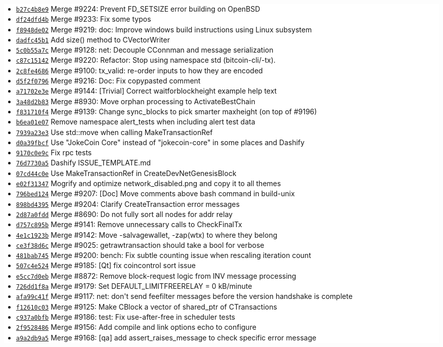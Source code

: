 - [`b27c4b8e9`](https://github.com/clowncrew/jokecoin/commit/b27c4b8e9) Merge #9224: Prevent FD_SETSIZE error building on OpenBSD
- [`df24dfd4b`](https://github.com/clowncrew/jokecoin/commit/df24dfd4b) Merge #9233: Fix some typos
- [`f8948de02`](https://github.com/clowncrew/jokecoin/commit/f8948de02) Merge #9219: doc: Improve windows build instructions using Linux subsystem
- [`dadfc45b1`](https://github.com/clowncrew/jokecoin/commit/dadfc45b1) Add size() method to CVectorWriter
- [`5c0b55a7c`](https://github.com/clowncrew/jokecoin/commit/5c0b55a7c) Merge #9128: net: Decouple CConnman and message serialization
- [`c87c15142`](https://github.com/clowncrew/jokecoin/commit/c87c15142) Merge #9220: Refactor: Stop using namespace std (bitcoin-cli/-tx).
- [`2c8fe4686`](https://github.com/clowncrew/jokecoin/commit/2c8fe4686) Merge #9100: tx_valid: re-order inputs to how they are encoded
- [`d5f2f0796`](https://github.com/clowncrew/jokecoin/commit/d5f2f0796) Merge #9216: Doc: Fix copypasted comment
- [`a71702e3e`](https://github.com/clowncrew/jokecoin/commit/a71702e3e) Merge #9144: [Trivial] Correct waitforblockheight example help text
- [`3a48d2b83`](https://github.com/clowncrew/jokecoin/commit/3a48d2b83) Merge #8930: Move orphan processing to ActivateBestChain
- [`f831710f4`](https://github.com/clowncrew/jokecoin/commit/f831710f4) Merge #9139: Change sync_blocks to pick smarter maxheight (on top of #9196)
- [`b6ea01e07`](https://github.com/clowncrew/jokecoin/commit/b6ea01e07) Remove namespace alert_tests when including alert test data
- [`7939a23e3`](https://github.com/clowncrew/jokecoin/commit/7939a23e3) Use std::move when calling MakeTransactionRef
- [`d0a39fbcf`](https://github.com/clowncrew/jokecoin/commit/d0a39fbcf) Use "JokeCoin Core" instead of "jokecoin-core" in some places and Dashify
- [`9170c0e9c`](https://github.com/clowncrew/jokecoin/commit/9170c0e9c) Fix rpc tests
- [`76d7730a5`](https://github.com/clowncrew/jokecoin/commit/76d7730a5) Dashify ISSUE_TEMPLATE.md
- [`07cd44c0e`](https://github.com/clowncrew/jokecoin/commit/07cd44c0e) Use MakeTransactionRef in CreateDevNetGenesisBlock
- [`e02f31347`](https://github.com/clowncrew/jokecoin/commit/e02f31347) Mogrify and optimize network_disabled.png and copy it to all themes
- [`796bed124`](https://github.com/clowncrew/jokecoin/commit/796bed124) Merge #9207: [Doc] Move comments above bash command in build-unix
- [`898bd4395`](https://github.com/clowncrew/jokecoin/commit/898bd4395) Merge #9204: Clarify CreateTransaction error messages
- [`2d87a0fdd`](https://github.com/clowncrew/jokecoin/commit/2d87a0fdd) Merge #8690: Do not fully sort all nodes for addr relay
- [`d757c895b`](https://github.com/clowncrew/jokecoin/commit/d757c895b) Merge #9141: Remove unnecessary calls to CheckFinalTx
- [`4e1c1923b`](https://github.com/clowncrew/jokecoin/commit/4e1c1923b) Merge #9142: Move -salvagewallet, -zap(wtx) to where they belong
- [`ce3f38d6c`](https://github.com/clowncrew/jokecoin/commit/ce3f38d6c) Merge #9025: getrawtransaction should take a bool for verbose
- [`481bab745`](https://github.com/clowncrew/jokecoin/commit/481bab745) Merge #9200: bench: Fix subtle counting issue when rescaling iteration count
- [`507c4e524`](https://github.com/clowncrew/jokecoin/commit/507c4e524) Merge #9185: [Qt] fix coincontrol sort issue
- [`e5cc7d0eb`](https://github.com/clowncrew/jokecoin/commit/e5cc7d0eb) Merge #8872: Remove block-request logic from INV message processing
- [`726dd1f8a`](https://github.com/clowncrew/jokecoin/commit/726dd1f8a) Merge #9179: Set DEFAULT_LIMITFREERELAY = 0 kB/minute
- [`afa99c41f`](https://github.com/clowncrew/jokecoin/commit/afa99c41f) Merge #9117: net: don't send feefilter messages before the version handshake is complete
- [`f12610c03`](https://github.com/clowncrew/jokecoin/commit/f12610c03) Merge #9125: Make CBlock a vector of shared_ptr of CTransactions
- [`c937a0bfb`](https://github.com/clowncrew/jokecoin/commit/c937a0bfb) Merge #9186: test: Fix use-after-free in scheduler tests
- [`2f9528486`](https://github.com/clowncrew/jokecoin/commit/2f9528486) Merge #9156: Add compile and link options echo to configure
- [`a9a2db9a5`](https://github.com/clowncrew/jokecoin/commit/a9a2db9a5) Merge #9168: [qa] add assert_raises_message to check specific error message